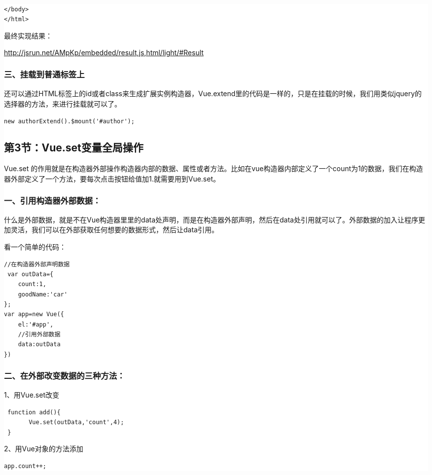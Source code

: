 ```
</body>
</html>
```

最终实现结果：

http://jsrun.net/AMpKp/embedded/result,js,html/light/#Result

### 三、挂载到普通标签上

还可以通过HTML标签上的id或者class来生成扩展实例构造器，Vue.extend里的代码是一样的，只是在挂载的时候，我们用类似jquery的选择器的方法，来进行挂载就可以了。

```
new authorExtend().$mount('#author');
```

 

## 第3节：Vue.set变量全局操作

Vue.set 的作用就是在构造器外部操作构造器内部的数据、属性或者方法。比如在vue构造器内部定义了一个count为1的数据，我们在构造器外部定义了一个方法，要每次点击按钮给值加1.就需要用到Vue.set。

### **一、引用构造器外部数据：**

什么是外部数据，就是不在Vue构造器里里的data处声明，而是在构造器外部声明，然后在data处引用就可以了。外部数据的加入让程序更加灵活，我们可以在外部获取任何想要的数据形式，然后让data引用。

看一个简单的代码：

```
//在构造器外部声明数据
 var outData={
    count:1,
    goodName:'car'
};
var app=new Vue({
    el:'#app',
    //引用外部数据
    data:outData
})
```

### **二、在外部改变数据的三种方法：**

1、用Vue.set改变

```
 function add(){
       Vue.set(outData,'count',4);
 }
```

2、用Vue对象的方法添加

```
app.count++;
```
